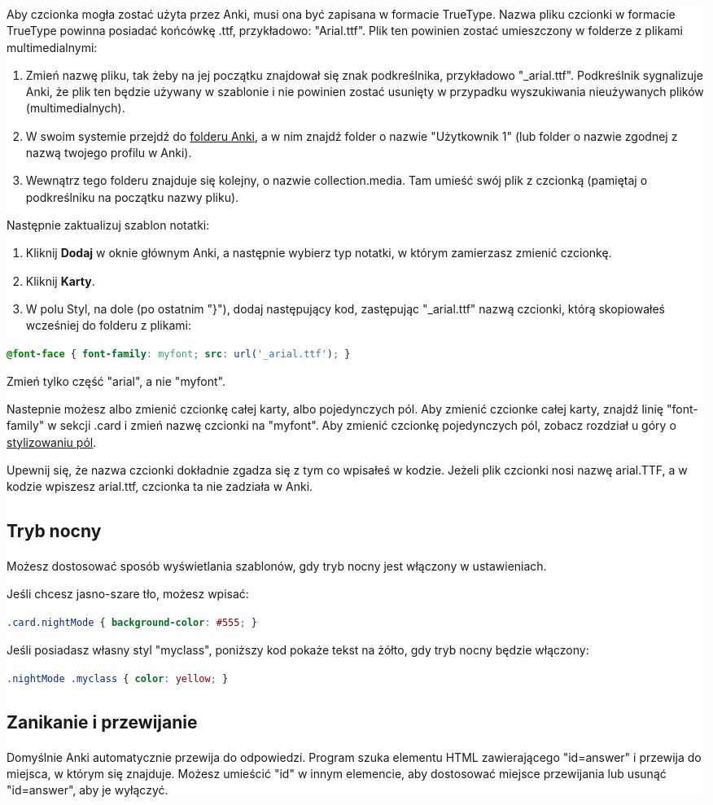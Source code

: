 Aby czcionka mogła zostać użyta przez Anki, musi ona być zapisana w formacie TrueType. Nazwa pliku czcionki w formacie TrueType powinna posiadać końcówkę .ttf, przykładowo: "Arial.ttf". Plik ten powinien zostać umieszczony w folderze z plikami multimedialnymi:

1.  Zmień nazwę pliku, tak żeby na jej początku znajdował się znak podkreślnika, przykładowo "\_arial.ttf". Podkreślnik sygnalizuje Anki, że plik ten będzie używany w szablonie i nie powinien zostać usunięty w przypadku wyszukiwania nieużywanych plików (multimedialnych).

2.  W swoim systemie przejdź do [folderu Anki](files.md), a w nim znajdź folder o nazwie "Użytkownik 1" (lub folder o nazwie zgodnej z nazwą twojego profilu w Anki).

3.  Wewnątrz tego folderu znajduje się kolejny, o nazwie collection.media. Tam umieść swój plik z czcionką (pamiętaj o podkreślniku na początku nazwy pliku).

Następnie zaktualizuj szablon notatki:

1.  Kliknij **Dodaj** w oknie głównym Anki, a następnie wybierz typ notatki, w którym zamierzasz zmienić czcionkę.

2.  Kliknij **Karty**.

3.  W polu Styl, na dole (po ostatnim "}"), dodaj następujący kod, zastępując "\_arial.ttf" nazwą czcionki, którą skopiowałeś wcześniej do folderu z plikami:

```css
@font-face { font-family: myfont; src: url('_arial.ttf'); }
```

Zmień tylko część "arial", a nie "myfont".

Nastepnie możesz albo zmienić czcionkę całej karty, albo pojedynczych pól. Aby zmienić czcionke całej karty, znajdź linię "font-family" w sekcji .card i zmień nazwę czcionki na "myfont". Aby zmienić czcionkę pojedynczych pól, zobacz rozdział u góry o [stylizowaniu pól](templates/styling.md).

Upewnij się, że nazwa czcionki dokładnie zgadza się z tym co wpisałeś w kodzie. Jeżeli plik czcionki nosi nazwę arial.TTF, a w kodzie wpiszesz arial.ttf, czcionka ta nie zadziała w Anki.

Tryb nocny 
----------

Możesz dostosować sposób wyświetlania szablonów, gdy tryb nocny jest włączony w ustawieniach.

Jeśli chcesz jasno-szare tło, możesz wpisać:

```css
.card.nightMode { background-color: #555; }
```

Jeśli posiadasz własny styl "myclass", poniższy kod pokaże tekst na żółto, gdy tryb nocny będzie włączony:
```css
.nightMode .myclass { color: yellow; }
```


Zanikanie i przewijanie
--------------------

Domyślnie Anki automatycznie przewija do odpowiedzi. Program szuka elementu HTML zawierającego "id=answer" i przewija do miejsca, w którym się znajduje. Możesz umieścić "id" w innym elemencie, aby dostosować miejsce przewijania lub usunąć "id=answer", aby je wyłączyć. 
